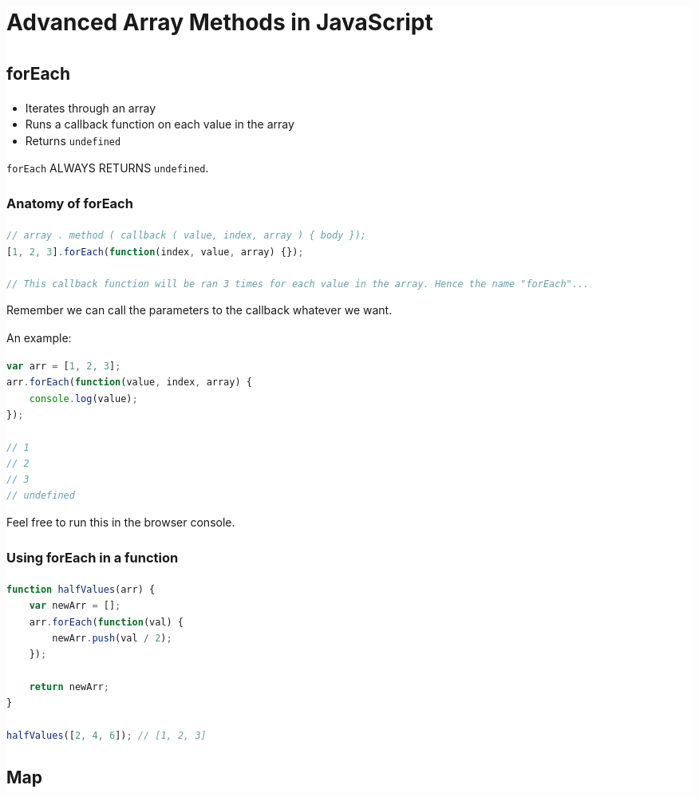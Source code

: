 # Advanced Array Methods in JavaScript

## forEach

* Iterates through an array
* Runs a callback function on each value in the array
* Returns `undefined`

`forEach` ALWAYS RETURNS `undefined`.

### Anatomy of forEach

``` javascript
// array . method ( callback ( value, index, array ) { body });
[1, 2, 3].forEach(function(index, value, array) {});

// This callback function will be ran 3 times for each value in the array. Hence the name "forEach"...
```

Remember we can call the parameters to the callback whatever we want.

An example:

``` javascript
var arr = [1, 2, 3];
arr.forEach(function(value, index, array) {
    console.log(value);
});

// 1
// 2
// 3
// undefined
```

Feel free to run this in the browser console.

### Using forEach in a function

``` javascript
function halfValues(arr) {
    var newArr = [];
    arr.forEach(function(val) {
        newArr.push(val / 2);
    });

    return newArr;
}

halfValues([2, 4, 6]); // [1, 2, 3]
```

## Map
